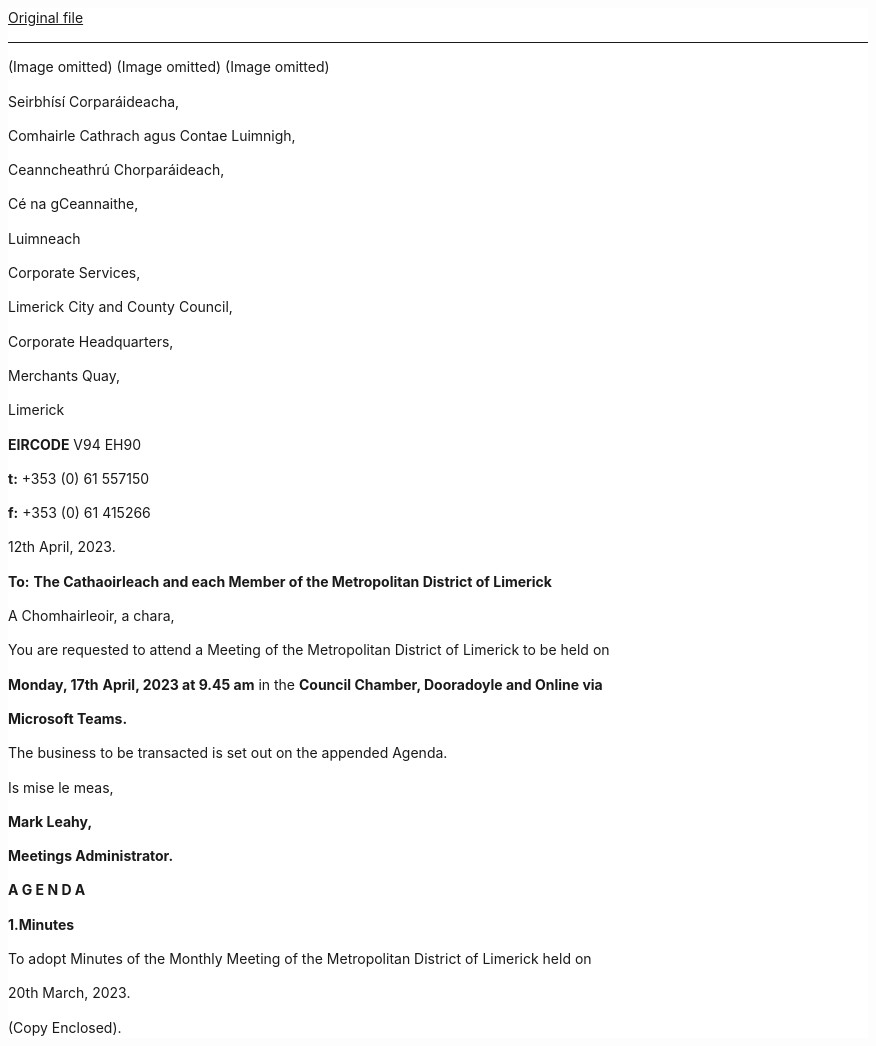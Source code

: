 [Original file](https://www.limerick.ie/sites/default/files/media/documents/2023-04/00%20Agenda%20-%20Meeting%20of%20Metropolitan%20District%20of%20Limerick%20-%2017th%20April%202023.pdf)

---
(Image omitted)
(Image omitted)
(Image omitted)

Seirbhísí Corparáideacha,

Comhairle Cathrach agus Contae Luimnigh,

Ceanncheathrú Chorparáideach,

Cé na gCeannaithe,

Luimneach

Corporate Services,

Limerick City and County Council,

Corporate Headquarters,

Merchants Quay,

Limerick

**EIRCODE** V94 EH90

**t:** +353 (0) 61 557150

**f:** +353 (0) 61 415266

12th April, 2023.

**To:**  **The Cathaoirleach and each Member of the Metropolitan District of Limerick**

A Chomhairleoir, a chara,

You are requested to attend a Meeting of the Metropolitan District of Limerick to be held on

**Monday, 17th** **April, 2023 at 9.45 am** in the **Council Chamber, Dooradoyle and Online via**

**Microsoft Teams.**

The business to be transacted is set out on the appended Agenda.

Is mise le meas,

**Mark Leahy,**

**Meetings Administrator.**

**A G E N D A**

**1.Minutes**

To adopt Minutes of the Monthly Meeting of the Metropolitan District of Limerick held on

20th March, 2023.

(Copy Enclosed).
